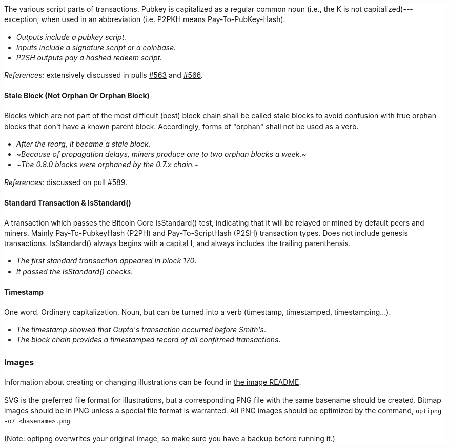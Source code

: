 The various script parts of transactions.  Pubkey is capitalized as a
regular common noun (i.e., the K is not capitalized)---exception, when
used in an abbreviation (i.e. P2PKH means Pay-To-PubKey-Hash).

* *Outputs include a pubkey script.*
* *Inputs include a signature script or a coinbase.*
* *P2SH outputs pay a hashed redeem script.*

*References:* extensively discussed in pulls [#563](https://github.com/bitcoin/bitcoin.org/pull/563) and [#566](https://github.com/bitcoin/bitcoin.org/pull/566).

#### Stale Block (Not Orphan Or Orphan Block)

Blocks which are not part of the most difficult (best) block chain shall be called stale blocks to avoid confusion with true orphan blocks that don't have a known parent block.  Accordingly, forms of "orphan" shall not be used as a verb.

* *After the reorg, it became a stale block.*
* ~*Because of propagation delays, miners produce one to two orphan blocks a week.*~
* ~*The 0.8.0 blocks were orphaned by the 0.7.x chain.*~

*References:* discussed on [pull #589](https://github.com/bitcoin/bitcoin.org/pull/589#discussion_r18310486).

#### Standard Transaction & IsStandard()

A transaction which passes the Bitcoin Core IsStandard() test, indicating that it will be relayed or mined by default peers and miners.  Mainly Pay-To-PubkeyHash (P2PH) and Pay-To-ScriptHash (P2SH) transaction types.  Does not include genesis transactions.
IsStandard() always begins with a capital I, and always includes the
trailing parenthensis.

* *The first standard transaction appeared in block 170*.
* *It passed the IsStandard() checks.*

#### Timestamp

One word. Ordinary capitalization. Noun, but can be turned into a verb (timestamp, timestamped, timestamping...).

* *The timestamp showed that Gupta's transaction occurred before Smith's*.
* *The block chain provides a timestamped record of all confirmed transactions*.

### Images

Information about creating or changing illustrations can be found in
[the image
README](https://github.com/bitcoin/bitcoin.org/blob/master/img/dev/README).

SVG is the preferred file format for illustrations, but a corresponding
PNG file with the same basename should be created.  Bitmap images should
be in PNG unless a special file format is warranted.  All PNG images
should be optimized by the command, `optipng -o7 <basename>.png`

(Note: optipng overwrites your original image, so make sure you have a
backup before running it.)
